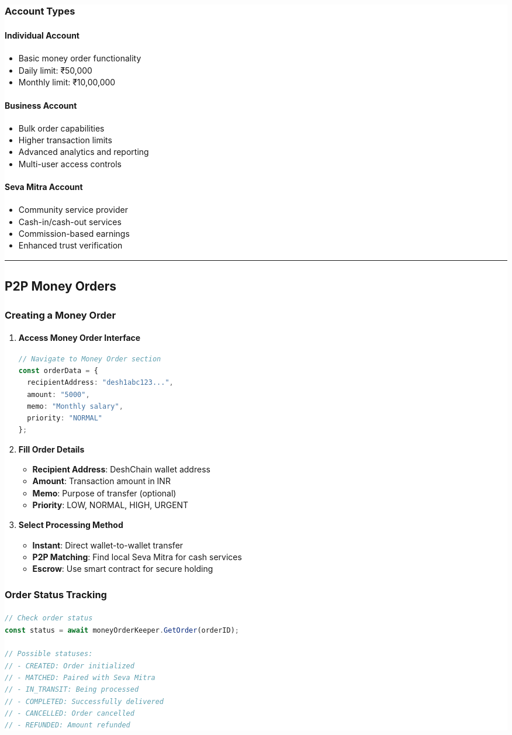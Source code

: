 ### Account Types

#### Individual Account
- Basic money order functionality
- Daily limit: ₹50,000
- Monthly limit: ₹10,00,000

#### Business Account
- Bulk order capabilities
- Higher transaction limits
- Advanced analytics and reporting
- Multi-user access controls

#### Seva Mitra Account
- Community service provider
- Cash-in/cash-out services
- Commission-based earnings
- Enhanced trust verification

---

## P2P Money Orders

### Creating a Money Order

1. **Access Money Order Interface**
   ```typescript
   // Navigate to Money Order section
   const orderData = {
     recipientAddress: "desh1abc123...",
     amount: "5000",
     memo: "Monthly salary",
     priority: "NORMAL"
   };
   ```

2. **Fill Order Details**
   - **Recipient Address**: DeshChain wallet address
   - **Amount**: Transaction amount in INR
   - **Memo**: Purpose of transfer (optional)
   - **Priority**: LOW, NORMAL, HIGH, URGENT

3. **Select Processing Method**
   - **Instant**: Direct wallet-to-wallet transfer
   - **P2P Matching**: Find local Seva Mitra for cash services
   - **Escrow**: Use smart contract for secure holding

### Order Status Tracking

```typescript
// Check order status
const status = await moneyOrderKeeper.GetOrder(orderID);

// Possible statuses:
// - CREATED: Order initialized
// - MATCHED: Paired with Seva Mitra
// - IN_TRANSIT: Being processed
// - COMPLETED: Successfully delivered
// - CANCELLED: Order cancelled
// - REFUNDED: Amount refunded
```
